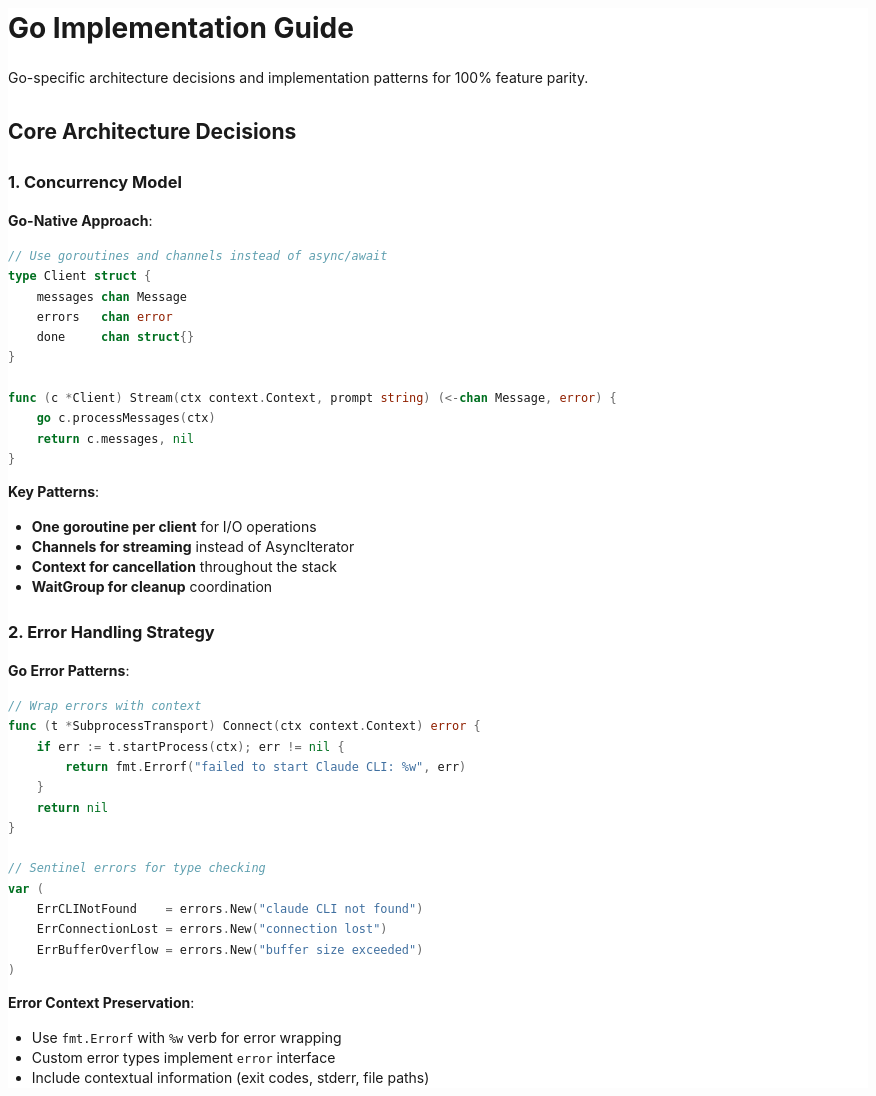 # Go Implementation Guide

Go-specific architecture decisions and implementation patterns for 100% feature parity.

## Core Architecture Decisions

### 1. Concurrency Model

**Go-Native Approach**:
```go
// Use goroutines and channels instead of async/await
type Client struct {
    messages chan Message
    errors   chan error
    done     chan struct{}
}

func (c *Client) Stream(ctx context.Context, prompt string) (<-chan Message, error) {
    go c.processMessages(ctx)
    return c.messages, nil
}
```

**Key Patterns**:
- **One goroutine per client** for I/O operations
- **Channels for streaming** instead of AsyncIterator
- **Context for cancellation** throughout the stack
- **WaitGroup for cleanup** coordination

### 2. Error Handling Strategy

**Go Error Patterns**:
```go
// Wrap errors with context
func (t *SubprocessTransport) Connect(ctx context.Context) error {
    if err := t.startProcess(ctx); err != nil {
        return fmt.Errorf("failed to start Claude CLI: %w", err)
    }
    return nil
}

// Sentinel errors for type checking
var (
    ErrCLINotFound    = errors.New("claude CLI not found")
    ErrConnectionLost = errors.New("connection lost")
    ErrBufferOverflow = errors.New("buffer size exceeded")
)
```

**Error Context Preservation**:
- Use `fmt.Errorf` with `%w` verb for error wrapping
- Custom error types implement `error` interface
- Include contextual information (exit codes, stderr, file paths)
